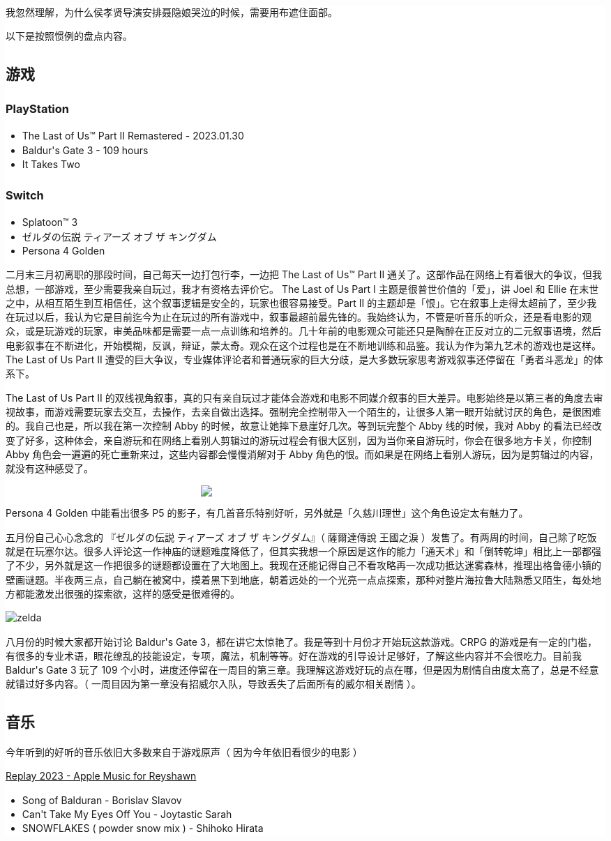 我忽然理解，为什么侯孝贤导演安排聂隐娘哭泣的时候，需要用布遮住面部。

以下是按照惯例的盘点内容。

## 游戏

### PlayStation

- The Last of Us™ Part II Remastered - 2023.01.30
- Baldur's Gate 3 - 109 hours
- It Takes Two

### Switch

- Splatoon™ 3
- ゼルダの伝説 ティアーズ オブ ザ キングダム
- Persona 4 Golden

二月末三月初离职的那段时间，自己每天一边打包行李，一边把 The Last of Us™ Part II 通关了。这部作品在网络上有着很大的争议，但我总想，一部游戏，至少需要我亲自玩过，我才有资格去评价它。 The Last of Us Part I 主题是很普世价值的「爱」，讲 Joel 和 Ellie 在末世之中，从相互陌生到互相信任，这个叙事逻辑是安全的，玩家也很容易接受。Part II 的主题却是「恨」。它在叙事上走得太超前了，至少我在玩过以后，我认为它是目前迄今为止在玩过的所有游戏中，叙事最超前最先锋的。我始终认为，不管是听音乐的听众，还是看电影的观众，或是玩游戏的玩家，审美品味都是需要一点一点训练和培养的。几十年前的电影观众可能还只是陶醉在正反对立的二元叙事语境，然后电影叙事在不断进化，开始模糊，反讽，辩证，蒙太奇。观众在这个过程也是在不断地训练和品鉴。我认为作为第九艺术的游戏也是这样。The Last of Us Part II 遭受的巨大争议，专业媒体评论者和普通玩家的巨大分歧，是大多数玩家思考游戏叙事还停留在「勇者斗恶龙」的体系下。

The Last of Us Part II 的双线视角叙事，真的只有亲自玩过才能体会游戏和电影不同媒介叙事的巨大差异。电影始终是以第三者的角度去审视故事，而游戏需要玩家去交互，去操作，去亲自做出选择。强制完全控制带入一个陌生的，让很多人第一眼开始就讨厌的角色，是很困难的。我自己也是，所以我在第一次控制 Abby 的时候，故意让她摔下悬崖好几次。等到玩完整个 Abby 线的时候，我对 Abby 的看法已经改变了好多，这种体会，亲自游玩和在网络上看别人剪辑过的游玩过程会有很大区别，因为当你亲自游玩时，你会在很多地方卡关，你控制 Abby 角色会一遍遍的死亡重新来过，这些内容都会慢慢消解对于 Abby 角色的恨。而如果是在网络上看别人游玩，因为是剪辑过的内容，就没有这种感受了。

<img src="first-game.jpg" width="300px" style="display: block;margin: 0 auto;">

Persona 4 Golden 中能看出很多 P5 的影子，有几首音乐特别好听，另外就是「久慈川理世」这个角色设定太有魅力了。

五月份自己心心念念的 『ゼルダの伝説 ティアーズ オブ ザ キングダム』（ 薩爾達傳說 王國之淚 ）发售了。有两周的时间，自己除了吃饭就是在玩塞尔达。很多人评论这一作神庙的谜题难度降低了，但其实我想一个原因是这作的能力「通天术」和「倒转乾坤」相比上一部都强了不少，另外就是这一作把很多的谜题都设置在了大地图上。我现在还能记得自己不看攻略再一次成功抵达迷雾森林，推理出格鲁德小镇的壁画谜题。半夜两三点，自己躺在被窝中，摸着黑下到地底，朝着远处的一个光亮一点点探索，那种对整片海拉鲁大陆熟悉又陌生，每处地方都能激发出很强的探索欲，这样的感受是很难得的。

![zelda](zelda.png)

八月份的时候大家都开始讨论 Baldur's Gate 3，都在讲它太惊艳了。我是等到十月份才开始玩这款游戏。CRPG 的游戏是有一定的门槛，有很多的专业术语，眼花缭乱的技能设定，专项，魔法，机制等等。好在游戏的引导设计足够好，了解这些内容并不会很吃力。目前我 Baldur's Gate 3 玩了 109 个小时，进度还停留在一周目的第三章。我理解这游戏好玩的点在哪，但是因为剧情自由度太高了，总是不经意就错过好多内容。（ 一周目因为第一章没有招威尔入队，导致丢失了后面所有的威尔相关剧情 ）。

## 音乐

今年听到的好听的音乐依旧大多数来自于游戏原声（ 因为今年依旧看很少的电影 ）

[Replay 2023 - Apple Music for Reyshawn](https://music.apple.com/us/playlist/replay-2023/pl.rp-kDD5sedLQbl)

- Song of Balduran - Borislav Slavov
- Can't Take My Eyes Off You - Joytastic Sarah
- SNOWFLAKES ( powder snow mix ) - Shihoko Hirata
